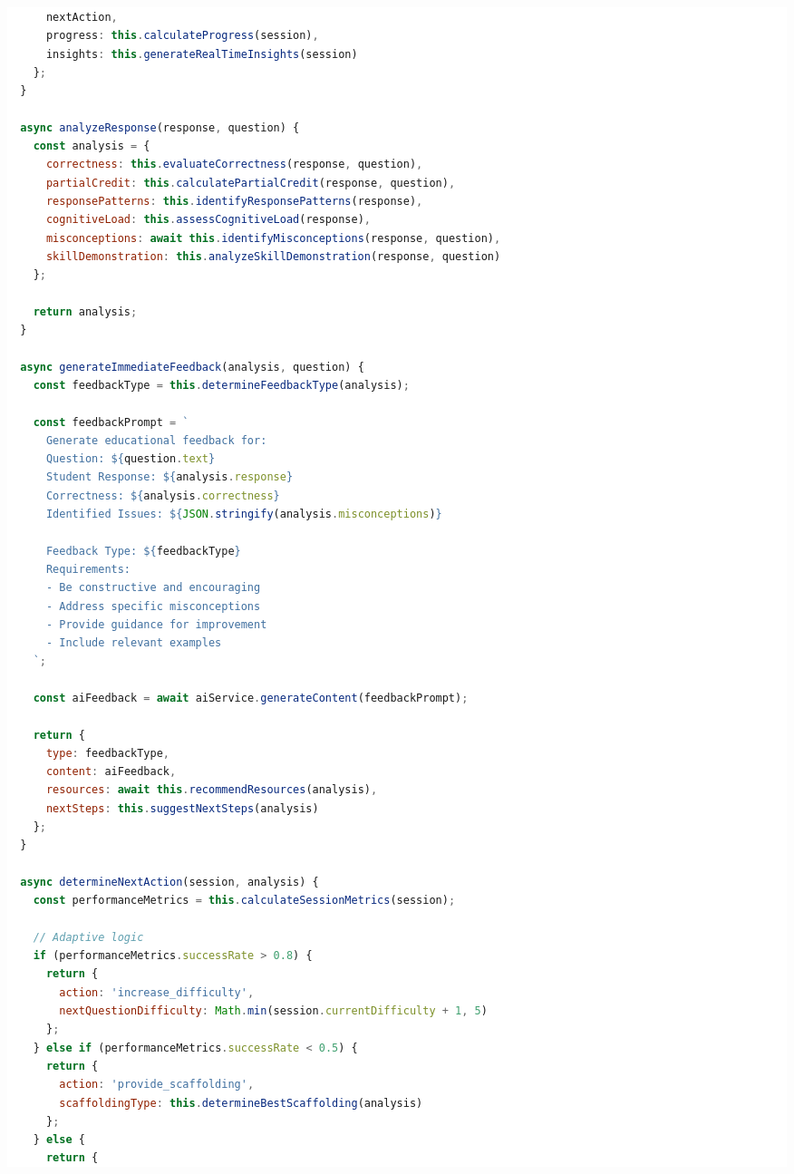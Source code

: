 ```javascript
      nextAction,
      progress: this.calculateProgress(session),
      insights: this.generateRealTimeInsights(session)
    };
  }

  async analyzeResponse(response, question) {
    const analysis = {
      correctness: this.evaluateCorrectness(response, question),
      partialCredit: this.calculatePartialCredit(response, question),
      responsePatterns: this.identifyResponsePatterns(response),
      cognitiveLoad: this.assessCognitiveLoad(response),
      misconceptions: await this.identifyMisconceptions(response, question),
      skillDemonstration: this.analyzeSkillDemonstration(response, question)
    };

    return analysis;
  }

  async generateImmediateFeedback(analysis, question) {
    const feedbackType = this.determineFeedbackType(analysis);
    
    const feedbackPrompt = `
      Generate educational feedback for:
      Question: ${question.text}
      Student Response: ${analysis.response}
      Correctness: ${analysis.correctness}
      Identified Issues: ${JSON.stringify(analysis.misconceptions)}
      
      Feedback Type: ${feedbackType}
      Requirements:
      - Be constructive and encouraging
      - Address specific misconceptions
      - Provide guidance for improvement
      - Include relevant examples
    `;

    const aiFeedback = await aiService.generateContent(feedbackPrompt);
    
    return {
      type: feedbackType,
      content: aiFeedback,
      resources: await this.recommendResources(analysis),
      nextSteps: this.suggestNextSteps(analysis)
    };
  }

  async determineNextAction(session, analysis) {
    const performanceMetrics = this.calculateSessionMetrics(session);
    
    // Adaptive logic
    if (performanceMetrics.successRate > 0.8) {
      return {
        action: 'increase_difficulty',
        nextQuestionDifficulty: Math.min(session.currentDifficulty + 1, 5)
      };
    } else if (performanceMetrics.successRate < 0.5) {
      return {
        action: 'provide_scaffolding',
        scaffoldingType: this.determineBestScaffolding(analysis)
      };
    } else {
      return {
```
